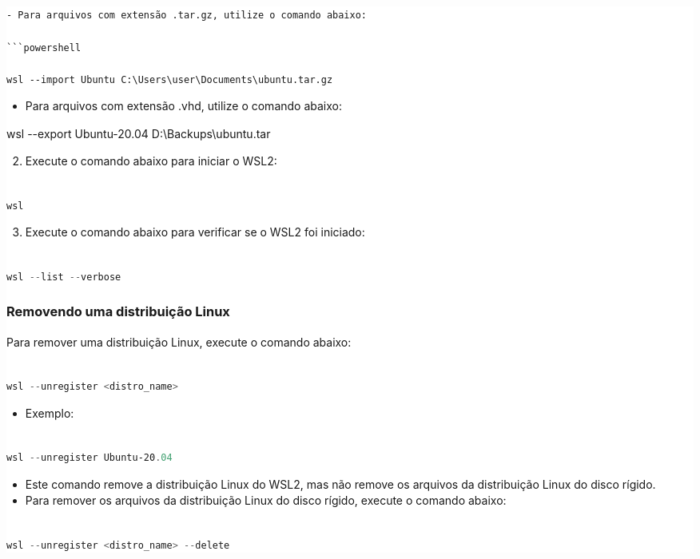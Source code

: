   ````
  - Para arquivos com extensão .tar.gz, utilize o comando abaixo:

  ```powershell

  wsl --import Ubuntu C:\Users\user\Documents\ubuntu.tar.gz

  ````

  - Para arquivos com extensão .vhd, utilize o comando abaixo:

    ```powershell

    ```

  wsl --export Ubuntu-20.04 D:\Backups\ubuntu.tar

  ```

  ```

2. Execute o comando abaixo para iniciar o WSL2:

```powershell

wsl

```

3. Execute o comando abaixo para verificar se o WSL2 foi iniciado:

```powershell

wsl --list --verbose

```

### Removendo uma distribuição Linux

Para remover uma distribuição Linux, execute o comando abaixo:

```powershell

wsl --unregister <distro_name>

```

- Exemplo:

```powershell

wsl --unregister Ubuntu-20.04

```

- Este comando remove a distribuição Linux do WSL2, mas não remove os arquivos da distribuição Linux do disco rígido.
- Para remover os arquivos da distribuição Linux do disco rígido, execute o comando abaixo:

```powershell

wsl --unregister <distro_name> --delete

```
